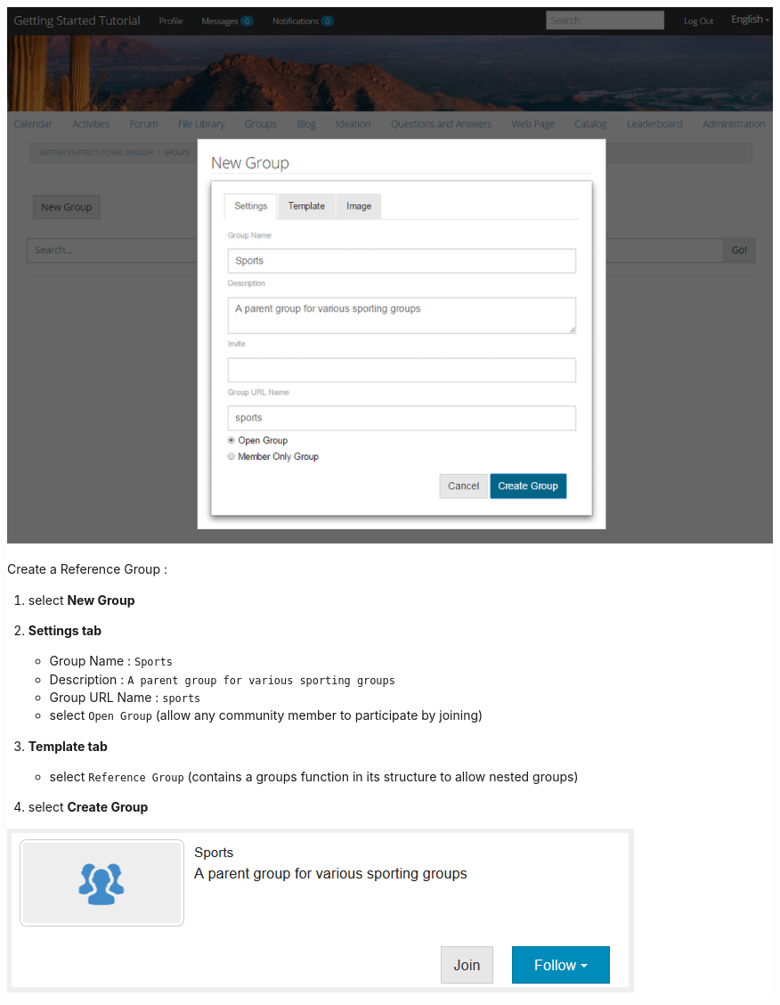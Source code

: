 ![](assets/chlimage_1-328.png)

Create a Reference Group :

1. select **New Group**
1. **Settings tab**

    * Group Name : `Sports`
    * Description : `A parent group for various sporting groups`
    * Group URL Name : `sports`
    * select `Open Group` (allow any community member to participate by joining)

1. **Template tab**

    * select `Reference Group` (contains a groups function in its structure to allow nested groups)

1. select **Create Group**

![](assets/chlimage_1-329.png)
